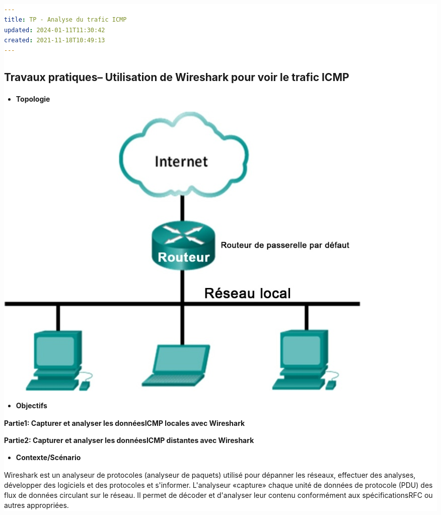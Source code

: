 ```yaml
---
title: TP - Analyse du trafic ICMP
updated: 2024-01-11T11:30:42
created: 2021-11-18T10:49:13
---
```


**Travaux pratiques– Utilisation de Wireshark pour voir le trafic ICMP**
- 
- **Topologie**

![image1](resources/27e12d0861234e17943947a866ac677e.jpeg)

- **Objectifs**

**Partie1: Capturer et analyser les donnéesICMP locales avec Wireshark**

**Partie2: Capturer et analyser les donnéesICMP distantes avec Wireshark**

- **Contexte/Scénario**

Wireshark est un analyseur de protocoles (analyseur de paquets) utilisé pour dépanner les réseaux, effectuer des analyses, développer des logiciels et des protocoles et s'informer. L'analyseur «capture» chaque unité de données de protocole (PDU) des flux de données circulant sur le réseau. Il permet de décoder et d'analyser leur contenu conformément aux spécificationsRFC ou autres appropriées.
